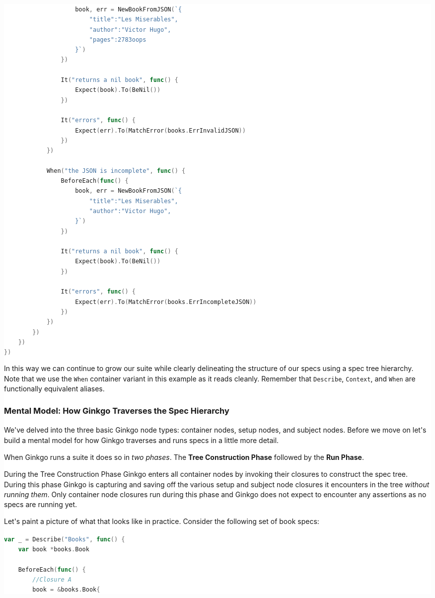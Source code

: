 ```go
                    book, err = NewBookFromJSON(`{
                        "title":"Les Miserables",
                        "author":"Victor Hugo",
                        "pages":2783oops
                    }`)
                })

                It("returns a nil book", func() {
                    Expect(book).To(BeNil())
                })

                It("errors", func() {
                    Expect(err).To(MatchError(books.ErrInvalidJSON))
                })
            })

            When("the JSON is incomplete", func() {
                BeforeEach(func() {
                    book, err = NewBookFromJSON(`{
                        "title":"Les Miserables",
                        "author":"Victor Hugo",
                    }`)
                })

                It("returns a nil book", func() {
                    Expect(book).To(BeNil())
                })

                It("errors", func() {
                    Expect(err).To(MatchError(books.ErrIncompleteJSON))
                })
            })            
        })
    })
})
```

In this way we can continue to grow our suite while clearly delineating the structure of our specs using a spec tree hierarchy.  Note that we use the `When` container variant in this example as it reads cleanly.  Remember that `Describe`, `Context`, and `When` are functionally equivalent aliases.

### Mental Model: How Ginkgo Traverses the Spec Hierarchy 

We've delved into the three basic Ginkgo node types: container nodes, setup nodes, and subject nodes.  Before we move on let's build a mental model for how Ginkgo traverses and runs specs in a little more detail.

When Ginkgo runs a suite it does so in _two phases_.  The **Tree Construction Phase** followed by the **Run Phase**.

During the Tree Construction Phase Ginkgo enters all container nodes by invoking their closures to construct the spec tree.  During this phase Ginkgo is capturing and saving off the various setup and subject node closures it encounters in the tree _without running them_.  Only container node closures run during this phase and Ginkgo does not expect to encounter any assertions as no specs are running yet.

Let's paint a picture of what that looks like in practice.  Consider the following set of book specs:

```go
var _ = Describe("Books", func() {
    var book *books.Book

    BeforeEach(func() {
        //Closure A
        book = &books.Book{
```